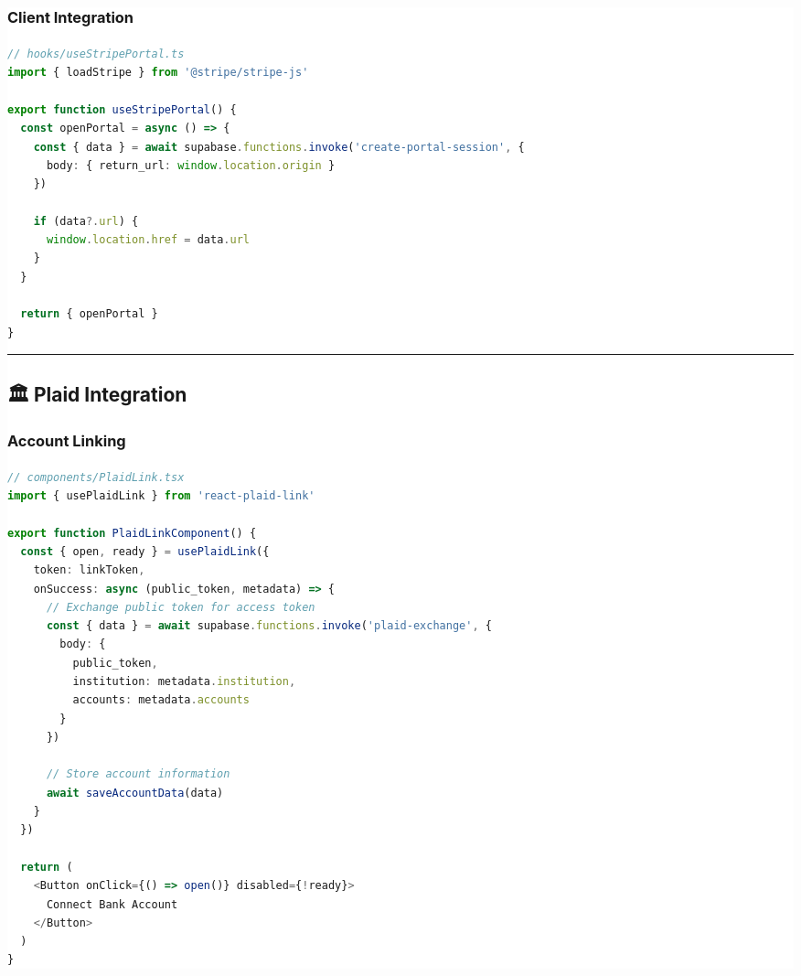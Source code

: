 ### Client Integration
```typescript
// hooks/useStripePortal.ts
import { loadStripe } from '@stripe/stripe-js'

export function useStripePortal() {
  const openPortal = async () => {
    const { data } = await supabase.functions.invoke('create-portal-session', {
      body: { return_url: window.location.origin }
    })
    
    if (data?.url) {
      window.location.href = data.url
    }
  }
  
  return { openPortal }
}
```

---

## 🏛️ Plaid Integration

### Account Linking
```typescript
// components/PlaidLink.tsx
import { usePlaidLink } from 'react-plaid-link'

export function PlaidLinkComponent() {
  const { open, ready } = usePlaidLink({
    token: linkToken,
    onSuccess: async (public_token, metadata) => {
      // Exchange public token for access token
      const { data } = await supabase.functions.invoke('plaid-exchange', {
        body: { 
          public_token, 
          institution: metadata.institution,
          accounts: metadata.accounts 
        }
      })
      
      // Store account information
      await saveAccountData(data)
    }
  })
  
  return (
    <Button onClick={() => open()} disabled={!ready}>
      Connect Bank Account
    </Button>
  )
}
```
